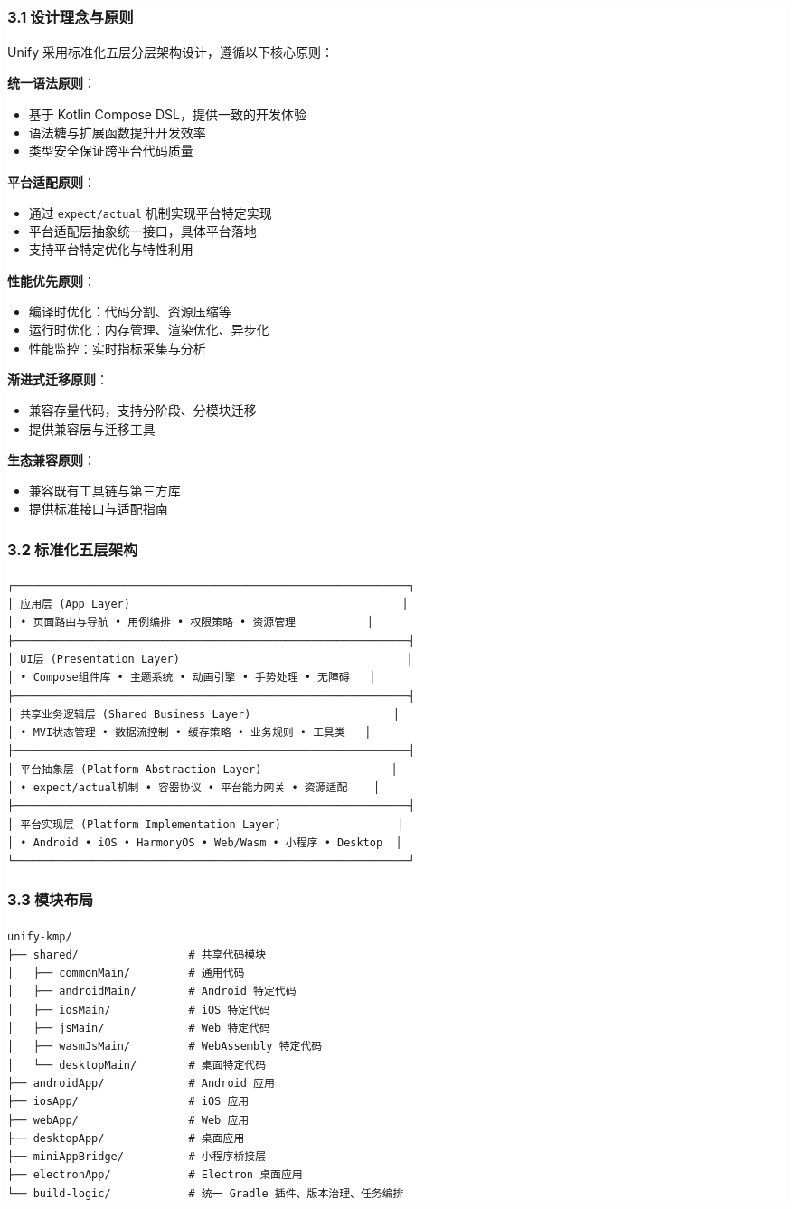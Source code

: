 ### 3.1 设计理念与原则

Unify 采用标准化五层分层架构设计，遵循以下核心原则：

**统一语法原则**：
- 基于 Kotlin Compose DSL，提供一致的开发体验
- 语法糖与扩展函数提升开发效率
- 类型安全保证跨平台代码质量

**平台适配原则**：
- 通过 `expect/actual` 机制实现平台特定实现
- 平台适配层抽象统一接口，具体平台落地
- 支持平台特定优化与特性利用

**性能优先原则**：
- 编译时优化：代码分割、资源压缩等
- 运行时优化：内存管理、渲染优化、异步化
- 性能监控：实时指标采集与分析

**渐进式迁移原则**：
- 兼容存量代码，支持分阶段、分模块迁移
- 提供兼容层与迁移工具

**生态兼容原则**：
- 兼容既有工具链与第三方库
- 提供标准接口与适配指南

### 3.2 标准化五层架构
```text
┌─────────────────────────────────────────────────────────────┐
│ 应用层 (App Layer)                                          │
│ • 页面路由与导航 • 用例编排 • 权限策略 • 资源管理           │
├─────────────────────────────────────────────────────────────┤
│ UI层 (Presentation Layer)                                   │
│ • Compose组件库 • 主题系统 • 动画引擎 • 手势处理 • 无障碍   │
├─────────────────────────────────────────────────────────────┤
│ 共享业务逻辑层 (Shared Business Layer)                      │
│ • MVI状态管理 • 数据流控制 • 缓存策略 • 业务规则 • 工具类   │
├─────────────────────────────────────────────────────────────┤
│ 平台抽象层 (Platform Abstraction Layer)                    │
│ • expect/actual机制 • 容器协议 • 平台能力网关 • 资源适配    │
├─────────────────────────────────────────────────────────────┤
│ 平台实现层 (Platform Implementation Layer)                  │
│ • Android • iOS • HarmonyOS • Web/Wasm • 小程序 • Desktop  │
└─────────────────────────────────────────────────────────────┘
```

### 3.3 模块布局
```text
unify-kmp/
├── shared/                 # 共享代码模块
│   ├── commonMain/         # 通用代码
│   ├── androidMain/        # Android 特定代码
│   ├── iosMain/            # iOS 特定代码
│   ├── jsMain/             # Web 特定代码
│   ├── wasmJsMain/         # WebAssembly 特定代码
│   └── desktopMain/        # 桌面特定代码
├── androidApp/             # Android 应用
├── iosApp/                 # iOS 应用
├── webApp/                 # Web 应用
├── desktopApp/             # 桌面应用
├── miniAppBridge/          # 小程序桥接层
├── electronApp/            # Electron 桌面应用
└── build-logic/            # 统一 Gradle 插件、版本治理、任务编排
```
